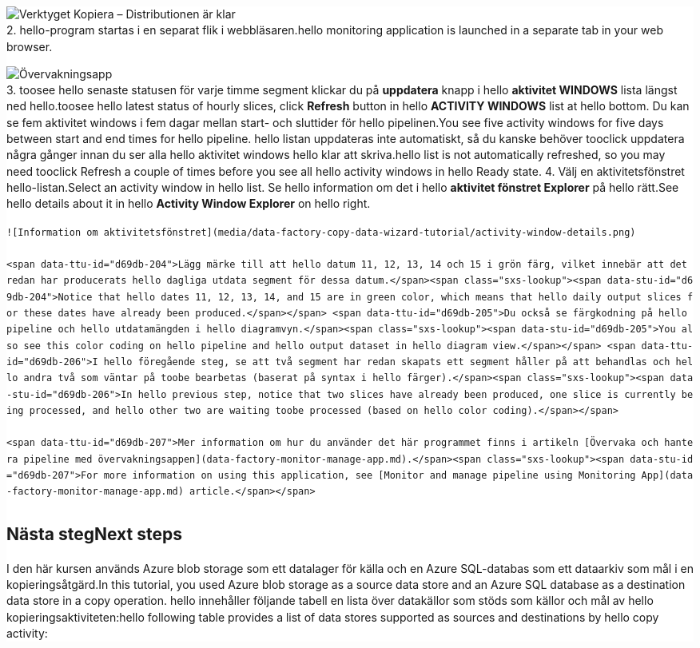   ![Verktyget Kopiera – Distributionen är klar](./media/data-factory-copy-data-wizard-tutorial/copy-tool-deployment-succeeded.png)  
2. <span data-ttu-id="d69db-196">hello-program startas i en separat flik i webbläsaren.</span><span class="sxs-lookup"><span data-stu-id="d69db-196">hello monitoring application is launched in a separate tab in your web browser.</span></span>   
   
   ![Övervakningsapp](./media/data-factory-copy-data-wizard-tutorial/monitoring-app.png)   
3. <span data-ttu-id="d69db-198">toosee hello senaste statusen för varje timme segment klickar du på **uppdatera** knapp i hello **aktivitet WINDOWS** lista längst ned hello.</span><span class="sxs-lookup"><span data-stu-id="d69db-198">toosee hello latest status of hourly slices, click **Refresh** button in hello **ACTIVITY WINDOWS** list at hello bottom.</span></span> <span data-ttu-id="d69db-199">Du kan se fem aktivitet windows i fem dagar mellan start- och sluttider för hello pipelinen.</span><span class="sxs-lookup"><span data-stu-id="d69db-199">You see five activity windows for five days between start and end times for hello pipeline.</span></span> <span data-ttu-id="d69db-200">hello listan uppdateras inte automatiskt, så du kanske behöver tooclick uppdatera några gånger innan du ser alla hello aktivitet windows hello klar att skriva.</span><span class="sxs-lookup"><span data-stu-id="d69db-200">hello list is not automatically refreshed, so you may need tooclick Refresh a couple of times before you see all hello activity windows in hello Ready state.</span></span> 
4. <span data-ttu-id="d69db-201">Välj en aktivitetsfönstret hello-listan.</span><span class="sxs-lookup"><span data-stu-id="d69db-201">Select an activity window in hello list.</span></span> <span data-ttu-id="d69db-202">Se hello information om det i hello **aktivitet fönstret Explorer** på hello rätt.</span><span class="sxs-lookup"><span data-stu-id="d69db-202">See hello details about it in hello **Activity Window Explorer** on hello right.</span></span>

    ![Information om aktivitetsfönstret](media/data-factory-copy-data-wizard-tutorial/activity-window-details.png)    

    <span data-ttu-id="d69db-204">Lägg märke till att hello datum 11, 12, 13, 14 och 15 i grön färg, vilket innebär att det redan har producerats hello dagliga utdata segment för dessa datum.</span><span class="sxs-lookup"><span data-stu-id="d69db-204">Notice that hello dates 11, 12, 13, 14, and 15 are in green color, which means that hello daily output slices for these dates have already been produced.</span></span> <span data-ttu-id="d69db-205">Du också se färgkodning på hello pipeline och hello utdatamängden i hello diagramvyn.</span><span class="sxs-lookup"><span data-stu-id="d69db-205">You also see this color coding on hello pipeline and hello output dataset in hello diagram view.</span></span> <span data-ttu-id="d69db-206">I hello föregående steg, se att två segment har redan skapats ett segment håller på att behandlas och hello andra två som väntar på toobe bearbetas (baserat på syntax i hello färger).</span><span class="sxs-lookup"><span data-stu-id="d69db-206">In hello previous step, notice that two slices have already been produced, one slice is currently being processed, and hello other two are waiting toobe processed (based on hello color coding).</span></span> 

    <span data-ttu-id="d69db-207">Mer information om hur du använder det här programmet finns i artikeln [Övervaka och hantera pipeline med övervakningsappen](data-factory-monitor-manage-app.md).</span><span class="sxs-lookup"><span data-stu-id="d69db-207">For more information on using this application, see [Monitor and manage pipeline using Monitoring App](data-factory-monitor-manage-app.md) article.</span></span>

## <a name="next-steps"></a><span data-ttu-id="d69db-208">Nästa steg</span><span class="sxs-lookup"><span data-stu-id="d69db-208">Next steps</span></span>
<span data-ttu-id="d69db-209">I den här kursen används Azure blob storage som ett datalager för källa och en Azure SQL-databas som ett dataarkiv som mål i en kopieringsåtgärd.</span><span class="sxs-lookup"><span data-stu-id="d69db-209">In this tutorial, you used Azure blob storage as a source data store and an Azure SQL database as a destination data store in a copy operation.</span></span> <span data-ttu-id="d69db-210">hello innehåller följande tabell en lista över datakällor som stöds som källor och mål av hello kopieringsaktiviteten:</span><span class="sxs-lookup"><span data-stu-id="d69db-210">hello following table provides a list of data stores supported as sources and destinations by hello copy activity:</span></span> 
